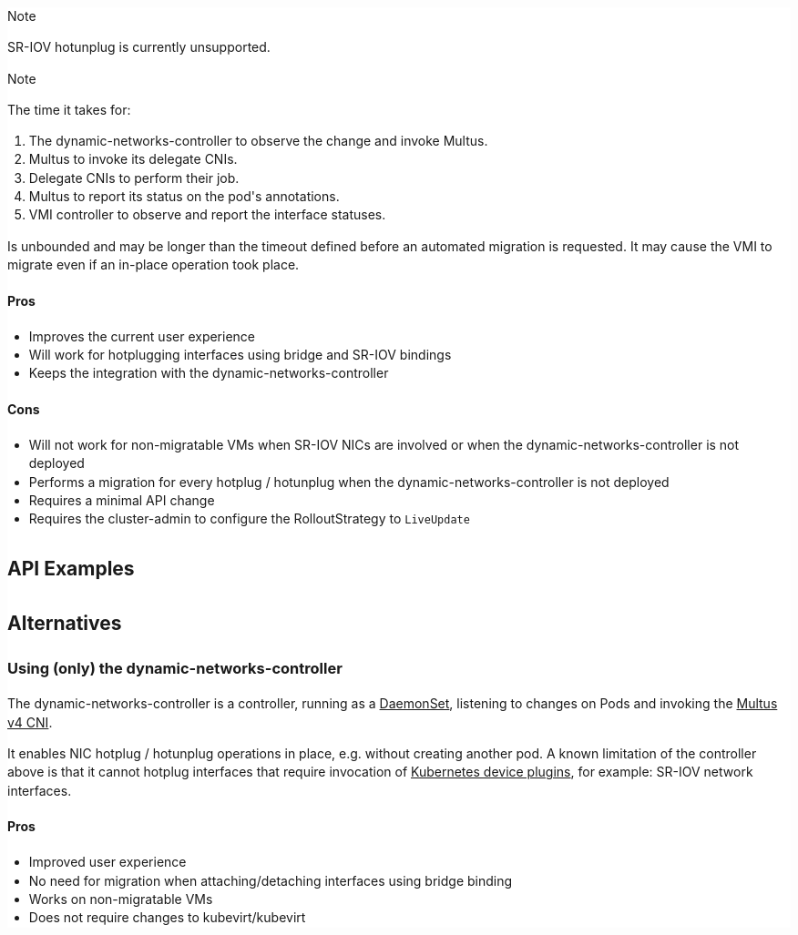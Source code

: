 > [!NOTE]
> SR-IOV hotunplug is currently unsupported.

> [!NOTE]
> The time it takes for:
> 1. The dynamic-networks-controller to observe the change and invoke Multus.
> 2. Multus to invoke its delegate CNIs.
> 3. Delegate CNIs to perform their job.
> 4. Multus to report its status on the pod's annotations.
> 5. VMI controller to observe and report the interface statuses.
> 
> Is unbounded and may be longer than the timeout defined before an automated migration is requested.
> It may cause the VMI to migrate even if an in-place operation took place.


#### Pros

- Improves the current user experience
- Will work for hotplugging interfaces using bridge and SR-IOV bindings
- Keeps the integration with the dynamic-networks-controller

#### Cons
 - Will not work for non-migratable VMs when SR-IOV NICs are involved or when the dynamic-networks-controller is not deployed 
 - Performs a migration for every hotplug / hotunplug when the dynamic-networks-controller is not deployed
 - Requires a minimal API change
 - Requires the cluster-admin to configure the RolloutStrategy to `LiveUpdate`

## API Examples



## Alternatives

### Using (only) the dynamic-networks-controller

The dynamic-networks-controller is a controller, running as a [DaemonSet](https://kubernetes.io/docs/concepts/workloads/controllers/daemonset/),
listening to changes on Pods and invoking the [Multus v4 CNI](https://github.com/k8snetworkplumbingwg/multus-cni).

It enables NIC hotplug / hotunplug operations in place, e.g. without creating another pod.
A known limitation of the controller above is that it cannot hotplug interfaces that require invocation of
[Kubernetes device plugins](https://kubernetes.io/docs/concepts/extend-kubernetes/compute-storage-net/device-plugins/),
for example: SR-IOV network interfaces.

#### Pros

- Improved user experience
- No need for migration when attaching/detaching interfaces using bridge binding
- Works on non-migratable VMs
- Does not require changes to kubevirt/kubevirt
